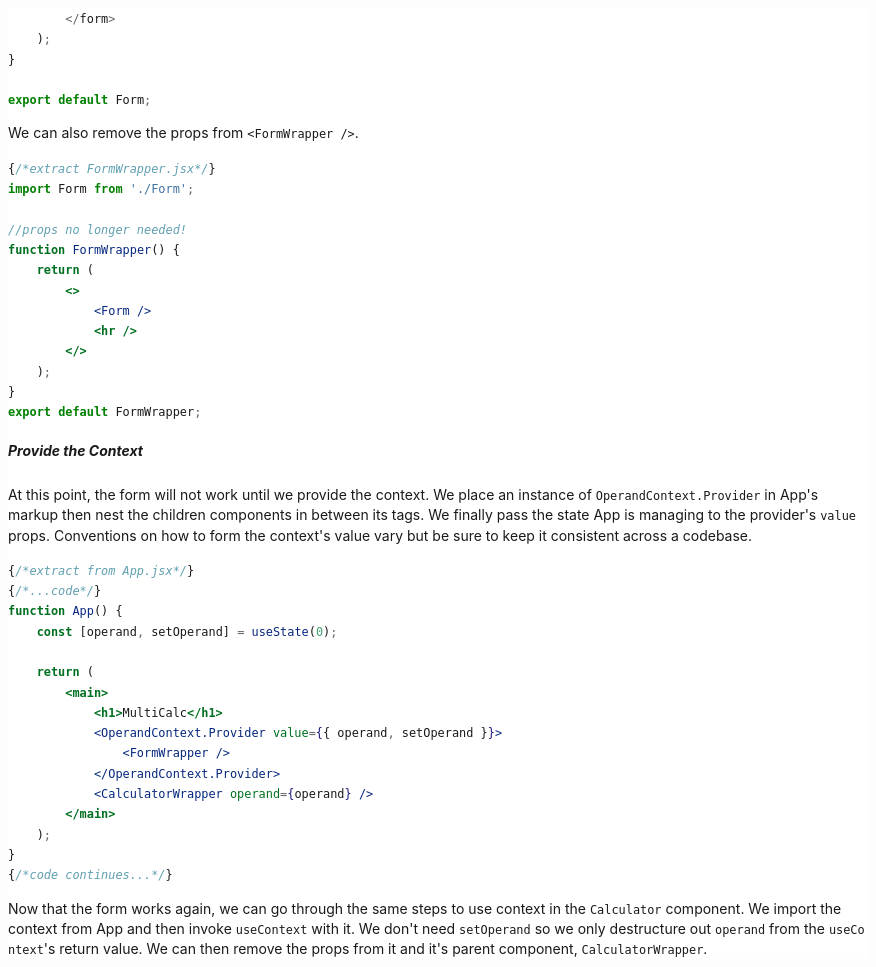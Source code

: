 ```jsx
        </form>
    );
}

export default Form;
```

We can also remove the props from `<FormWrapper />`.

```jsx
{/*extract FormWrapper.jsx*/}
import Form from './Form';

//props no longer needed!
function FormWrapper() {
    return (
        <>
            <Form />
            <hr />
        </>
    );
}
export default FormWrapper;
```

##### Provide the Context

At this point, the form will not work until we provide the context. We place an instance of `OperandContext.Provider` in App's markup then nest the children components in between its tags. We finally pass the state App is managing to the provider's `value` props. Conventions on how to form the context's value vary but be sure to keep it consistent across a codebase.

```jsx
{/*extract from App.jsx*/}
{/*...code*/}
function App() {
    const [operand, setOperand] = useState(0);
    
    return (
        <main>
            <h1>MultiCalc</h1>
            <OperandContext.Provider value={{ operand, setOperand }}>
                <FormWrapper />
            </OperandContext.Provider>
            <CalculatorWrapper operand={operand} />
        </main>
    );
}
{/*code continues...*/}
```

Now that the form works again, we can go through the same steps to use context in the `Calculator` component. We import the context from App and then invoke `useContext` with it. We don't need `setOperand` so we only destructure out `operand` from the `useContext`'s return value. We can then remove the props from it and it's parent component, `CalculatorWrapper`.
